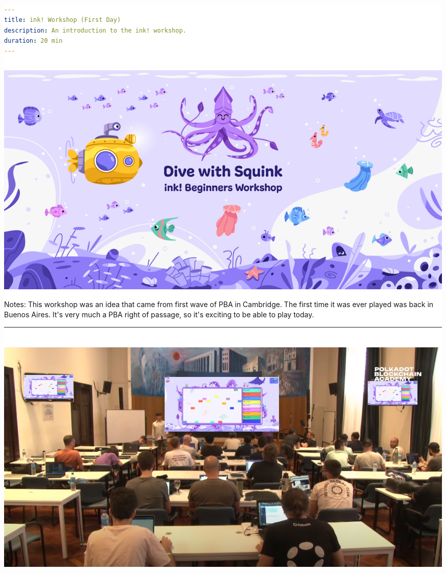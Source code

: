 ```yaml
---
title: ink! Workshop (First Day)
description: An introduction to the ink! workshop.
duration: 20 min
---
```


<img rounded style="width: 1200px; padding-top:15px;" src="../img/ink/beginners-workshop.jpg" />

Notes:
This workshop was an idea that came from first wave of PBA in Cambridge. The first time it was ever played was back in Buenos Aires. It's very much a PBA right of passage, so it's exciting to be able to play today.

---

<img rounded style="margin-top: 25px; width: 1200px;" src="../img/ink/beamer.png" />
